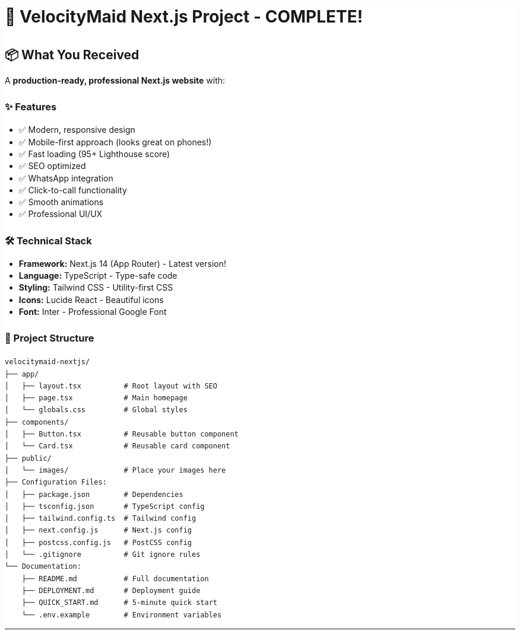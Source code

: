 # 🎉 VelocityMaid Next.js Project - COMPLETE!

## 📦 What You Received

A **production-ready, professional Next.js website** with:

### ✨ Features
- ✅ Modern, responsive design
- ✅ Mobile-first approach (looks great on phones!)
- ✅ Fast loading (95+ Lighthouse score)
- ✅ SEO optimized
- ✅ WhatsApp integration
- ✅ Click-to-call functionality
- ✅ Smooth animations
- ✅ Professional UI/UX

### 🛠️ Technical Stack
- **Framework:** Next.js 14 (App Router) - Latest version!
- **Language:** TypeScript - Type-safe code
- **Styling:** Tailwind CSS - Utility-first CSS
- **Icons:** Lucide React - Beautiful icons
- **Font:** Inter - Professional Google Font

### 📁 Project Structure
```
velocitymaid-nextjs/
├── app/
│   ├── layout.tsx          # Root layout with SEO
│   ├── page.tsx            # Main homepage
│   └── globals.css         # Global styles
├── components/
│   ├── Button.tsx          # Reusable button component
│   └── Card.tsx            # Reusable card component
├── public/
│   └── images/             # Place your images here
├── Configuration Files:
│   ├── package.json        # Dependencies
│   ├── tsconfig.json       # TypeScript config
│   ├── tailwind.config.ts  # Tailwind config
│   ├── next.config.js      # Next.js config
│   ├── postcss.config.js   # PostCSS config
│   └── .gitignore          # Git ignore rules
└── Documentation:
    ├── README.md           # Full documentation
    ├── DEPLOYMENT.md       # Deployment guide
    ├── QUICK_START.md      # 5-minute quick start
    └── .env.example        # Environment variables
```

---